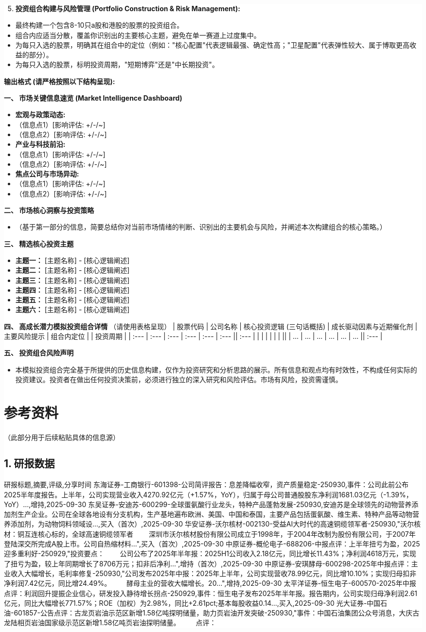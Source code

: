 5. **投资组合构建与风险管理 (Portfolio Construction & Risk Management):**
* 最终构建一个包含8-10只a股和港股的股票的投资组合。
* 组合内应适当分散，覆盖你识别出的主要核心主题，避免在单一赛道上过度集中。
* 为每只入选的股票，明确其在组合中的定位（例如："核心配置"代表逻辑最强、确定性高；"卫星配置"代表弹性较大、属于博取更高收益的部分）。
* 为每只入选的股票，标明投资周期，"短期博弈"还是"中长期投资"。

**输出格式 (请严格按照以下结构呈现):**

**一、 市场关键信息速览 (Market Intelligence Dashboard)**
* **宏观与政策动态:**
* （信息点1）[影响评估: +/-/~]
* （信息点2）[影响评估: +/-/~]
* **产业与科技前沿:**
* （信息点1）[影响评估: +/-/~]
* （信息点2）[影响评估: +/-/~]
* **焦点公司与市场异动:**
* （信息点1）[影响评估: +/-/~]
* （信息点2）[影响评估: +/-/~]

**二、 市场核心洞察与投资策略**
* （基于第一部分的信息，简要总结你对当前市场情绪的判断、识别出的主要机会与风险，并阐述本次构建组合的核心策略。）

**三、 精选核心投资主题**
* **主题一：** [主题名称] - [核心逻辑阐述]
* **主题二：** [主题名称] - [核心逻辑阐述]
* **主题三：** [主题名称] - [核心逻辑阐述]
* **主题四：** [主题名称] - [核心逻辑阐述]
* **主题五：** [主题名称] - [核心逻辑阐述]
* **主题六：** [主题名称] - [核心逻辑阐述]

**四、 高成长潜力模拟投资组合详情**
（请使用表格呈现）
| 股票代码 | 公司名称 | 核心投资逻辑 (三句话概括) | 成长驱动因素与近期催化剂 | 主要风险提示 | 组合内定位 | | 投资周期 |
| :--- | :--- | :--- | :--- | :--- | :--- || :--- |
| | | | | | ||
| ... | ... | ... | ... | ... | ... || :--- |

**五、 投资组合风险声明**
* 本模拟投资组合完全基于所提供的历史信息构建，仅作为投资研究和分析思路的展示。所有信息和观点均有时效性，不构成任何实际的投资建议。投资者在做出任何投资决策前，必须进行独立的深入研究和风险评估。市场有风险，投资需谨慎。

# 参考资料
（此部分用于后续粘贴具体的信息源）

## 1. 研报数据
研报标题,摘要,评级,分享时间
东海证券-工商银行-601398-公司简评报告：息差降幅收窄，资产质量稳定-250930,事件：公司此前公布2025半年度报告。上半年，公司实现营业收入4270.92亿元（+1.57%，YoY），归属于母公司普通股股东净利润1681.03亿元（-1.39%，YoY）...,增持,2025-09-30
东吴证券-安迪苏-600299-全球蛋氨酸行业龙头，特种产品蓬勃发展-250930,安迪苏是全球领先的动物营养添加剂生产企业。公司在全球各地设有分支机构，生产基地遍布欧洲、美国、中国和泰国，主要产品包括蛋氨酸、维生素、特种产品等动物营养添加剂，为动物饲料领域设...,买入（首次）,2025-09-30
华安证券-沃尔核材-002130-受益AI大时代的高速铜缆领军者-250930,"沃尔核材：铜互连核心标的，全球高速铜缆领军者
　　深圳市沃尔核材股份有限公司成立于1998年，于2004年改制为股份有限公司，于2007年登陆深交所完成A股上市。公司自热缩材料...",买入（首次）,2025-09-30
中原证券-概伦电子-688206-中报点评：上半年扭亏为盈，2025迎多重利好-250929,"投资要点：
　　公司公布了2025年半年报：2025H1公司收入2.18亿元，同比增长11.43%；净利润4618万元，实现了扭亏为盈，较上年同期增长了8706万元；扣非后净利...",增持（首次）,2025-09-30
中原证券-安琪酵母-600298-2025年中报点评：主业收入大幅增长，毛利率修复-250930,"公司发布2025年中报：2025年上半年，公司实现营收78.99亿元，同比增10.10%；实现归母扣非净利润7.42亿元，同比增24.49%。
　　酵母主业的营收大幅增长。20...",增持,2025-09-30
太平洋证券-恒生电子-600570-2025年中报点评：利润回升提振企业信心，研发投入静待增长拐点-250929,事件：恒生电子发布2025年半年报。报告期内，公司实现归母净利润2.61亿元，同比大幅增长771.57%；ROE（加权）为2.98%，同比+2.61pct;基本每股收益0.14...,买入,2025-09-30
光大证券-中国石油-601857-公告点评：古龙页岩油示范区新增1.58亿吨探明储量，助力页岩油开发突破-250930,"事件：中国石油集团公众号消息，大庆古龙陆相页岩油国家级示范区新增1.58亿吨页岩油探明储量。
　　点评：